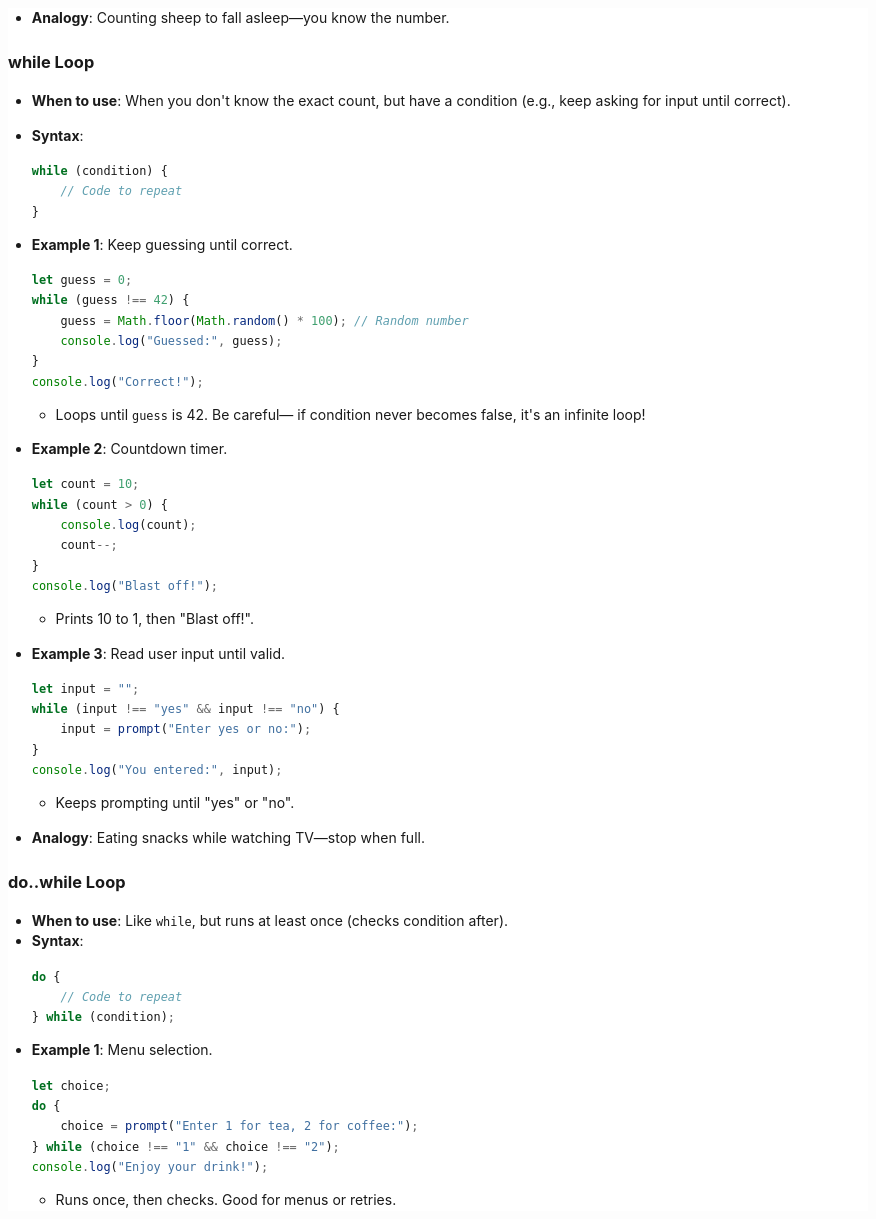 - **Analogy**: Counting sheep to fall asleep—you know the number.

### while Loop
- **When to use**: When you don't know the exact count, but have a condition (e.g., keep asking for input until correct).
- **Syntax**:
  ```javascript
  while (condition) {
      // Code to repeat
  }
  ```
- **Example 1**: Keep guessing until correct.
  ```javascript
  let guess = 0;
  while (guess !== 42) {
      guess = Math.floor(Math.random() * 100); // Random number
      console.log("Guessed:", guess);
  }
  console.log("Correct!");
  ```
  - Loops until `guess` is 42. Be careful— if condition never becomes false, it's an infinite loop!

- **Example 2**: Countdown timer.
  ```javascript
  let count = 10;
  while (count > 0) {
      console.log(count);
      count--;
  }
  console.log("Blast off!");
  ```
  - Prints 10 to 1, then "Blast off!".

- **Example 3**: Read user input until valid.
  ```javascript
  let input = "";
  while (input !== "yes" && input !== "no") {
      input = prompt("Enter yes or no:");
  }
  console.log("You entered:", input);
  ```
  - Keeps prompting until "yes" or "no".

- **Analogy**: Eating snacks while watching TV—stop when full.

### do..while Loop
- **When to use**: Like `while`, but runs at least once (checks condition after).
- **Syntax**:
  ```javascript
  do {
      // Code to repeat
  } while (condition);
  ```
- **Example 1**: Menu selection.
  ```javascript
  let choice;
  do {
      choice = prompt("Enter 1 for tea, 2 for coffee:");
  } while (choice !== "1" && choice !== "2");
  console.log("Enjoy your drink!");
  ```
  - Runs once, then checks. Good for menus or retries.
